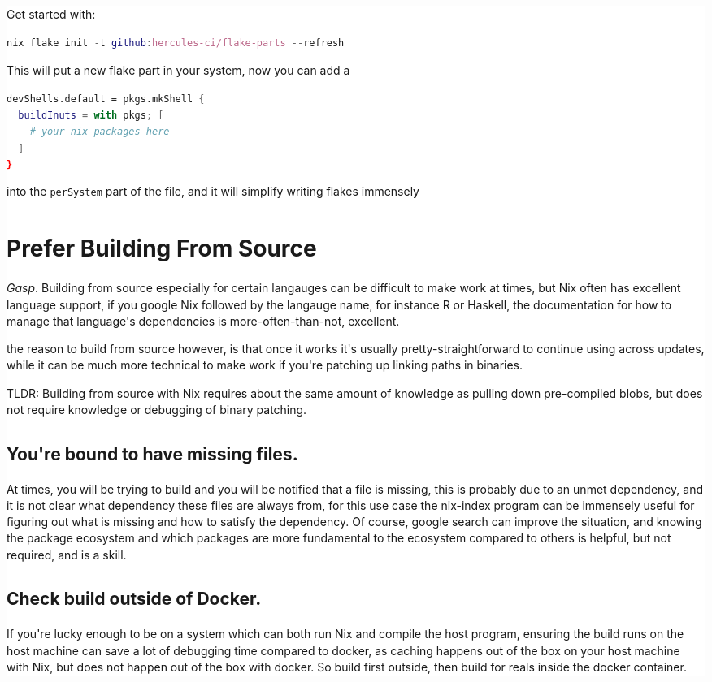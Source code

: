 Get started with:

```nix
nix flake init -t github:hercules-ci/flake-parts --refresh
```

This will put a new flake part in your system, now you can add
 a 

```nix
devShells.default = pkgs.mkShell { 
  buildInuts = with pkgs; [
    # your nix packages here
  ]
}
```

into the `perSystem` part of the file, and it will simplify writing
flakes immensely


# Prefer Building From Source

*Gasp*. Building from source especially 
for certain langauges can be difficult to make work at times, 
but Nix often has excellent language support, if you google Nix 
followed by the langauge name, for instance R or Haskell, the 
documentation for how to manage that language's dependencies is 
more-often-than-not, excellent.

the reason to build from source however, is that once it works
it's usually pretty-straightforward to continue using 
across updates, while it can be much more technical to make 
work if you're patching up linking paths in binaries.  

TLDR: Building from source with Nix requires about the same
amount of knowledge as pulling down pre-compiled blobs, but 
does not require knowledge or debugging of binary patching.

## You're bound to have missing files.

At times, you will be trying to build and you will be notified
that a file is missing, this is probably due to an unmet dependency, and it 
is not clear what dependency these files are always from, for this use
case the [nix-index](https://github.com/nix-community/nix-index) program
can be immensely useful for figuring out what is missing and how to satisfy the 
dependency. Of course, google search can improve the situation, and knowing the
package ecosystem and which packages are more fundamental to the ecosystem compared
to others is helpful, but not required, and is a skill. 

## Check build outside of Docker.

If you're lucky enough to be on a system which can both run Nix and 
compile the host program, ensuring the build runs on the host machine 
can save a lot of debugging time compared to docker, as caching happens 
out of the box on your host machine with Nix, but does not happen out 
of the box with docker. So build first outside, then build for reals inside
the docker container. 
